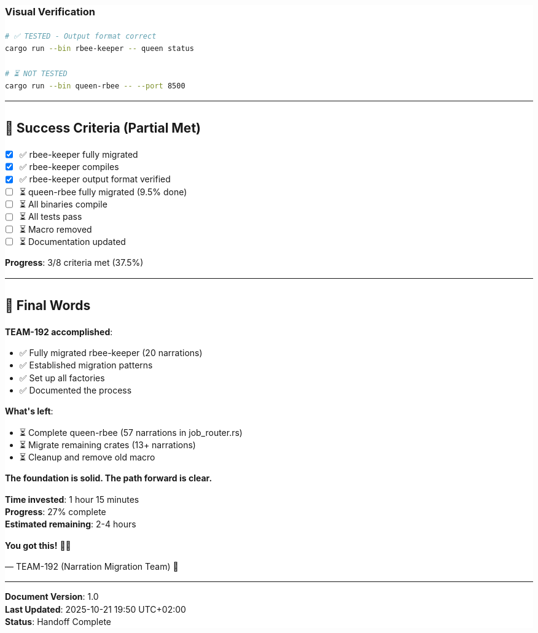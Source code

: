 ### Visual Verification

```bash
# ✅ TESTED - Output format correct
cargo run --bin rbee-keeper -- queen status

# ⏳ NOT TESTED
cargo run --bin queen-rbee -- --port 8500
```

---

## 🎯 Success Criteria (Partial Met)

- [x] ✅ rbee-keeper fully migrated
- [x] ✅ rbee-keeper compiles
- [x] ✅ rbee-keeper output format verified
- [ ] ⏳ queen-rbee fully migrated (9.5% done)
- [ ] ⏳ All binaries compile
- [ ] ⏳ All tests pass
- [ ] ⏳ Macro removed
- [ ] ⏳ Documentation updated

**Progress**: 3/8 criteria met (37.5%)

---

## 🎀 Final Words

**TEAM-192 accomplished**:
- ✅ Fully migrated rbee-keeper (20 narrations)
- ✅ Established migration patterns
- ✅ Set up all factories
- ✅ Documented the process

**What's left**:
- ⏳ Complete queen-rbee (57 narrations in job_router.rs)
- ⏳ Migrate remaining crates (13+ narrations)
- ⏳ Cleanup and remove old macro

**The foundation is solid. The path forward is clear.**

**Time invested**: 1 hour 15 minutes  
**Progress**: 27% complete  
**Estimated remaining**: 2-4 hours

**You got this!** 🎀✨

— TEAM-192 (Narration Migration Team) 💝

---

**Document Version**: 1.0  
**Last Updated**: 2025-10-21 19:50 UTC+02:00  
**Status**: Handoff Complete
